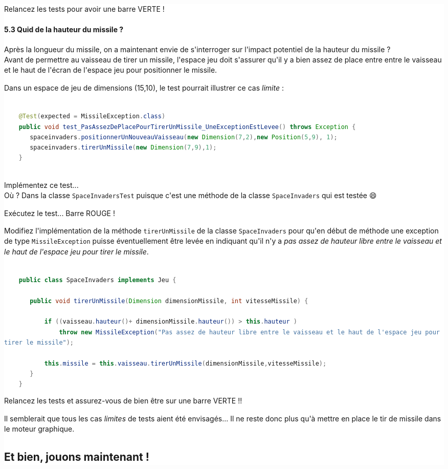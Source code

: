 Relancez les tests pour avoir une barre VERTE !


#### 5.3 Quid de la hauteur du missile ?

Après la longueur du missile, on a maintenant envie de s'interroger sur l'impact potentiel de la hauteur du missile ?  
Avant de permettre au vaisseau de tirer un missile, l'espace jeu doit s'assurer qu'il y a bien assez de place entre entre le vaisseau et le haut de l'écran de l'espace jeu pour positionner le missile.  

Dans un espace de jeu de dimensions (15,10), le test pourrait illustrer ce cas *limite* :

```JAVA

    @Test(expected = MissileException.class)
	public void test_PasAssezDePlacePourTirerUnMissile_UneExceptionEstLevee() throws Exception { 
	   spaceinvaders.positionnerUnNouveauVaisseau(new Dimension(7,2),new Position(5,9), 1);
	   spaceinvaders.tirerUnMissile(new Dimension(7,9),1);
	}
    
```

Implémentez ce test...   
Où ? Dans la classe `SpaceInvadersTest` puisque c'est une méthode de la classe `SpaceInvaders` qui est testée :smile:

Exécutez le test... Barre ROUGE !

Modifiez l'implémentation de la méthode `tirerUnMissile` de la classe `SpaceInvaders` pour qu'en début de méthode une exception de type `MissileException` puisse éventuellement être levée en indiquant qu'il n'y a *pas assez de hauteur libre entre le vaisseau et le haut de l'espace jeu pour tirer le missile*.

```JAVA

    public class SpaceInvaders implements Jeu {

       public void tirerUnMissile(Dimension dimensionMissile, int vitesseMissile) {
		
		   if ((vaisseau.hauteur()+ dimensionMissile.hauteur()) > this.hauteur )
			   throw new MissileException("Pas assez de hauteur libre entre le vaisseau et le haut de l'espace jeu pour tirer le missile");
							
		   this.missile = this.vaisseau.tirerUnMissile(dimensionMissile,vitesseMissile);
       }
    }
```

Relancez les tests et assurez-vous de bien être sur une barre VERTE !!

Il semblerait que tous les cas *limites* de tests aient été envisagés...
Il ne reste donc plus qu'à mettre en place le tir de missile dans le moteur graphique.


## Et bien, jouons maintenant ! <a id="testAcceptancestirerMissile"></a>
